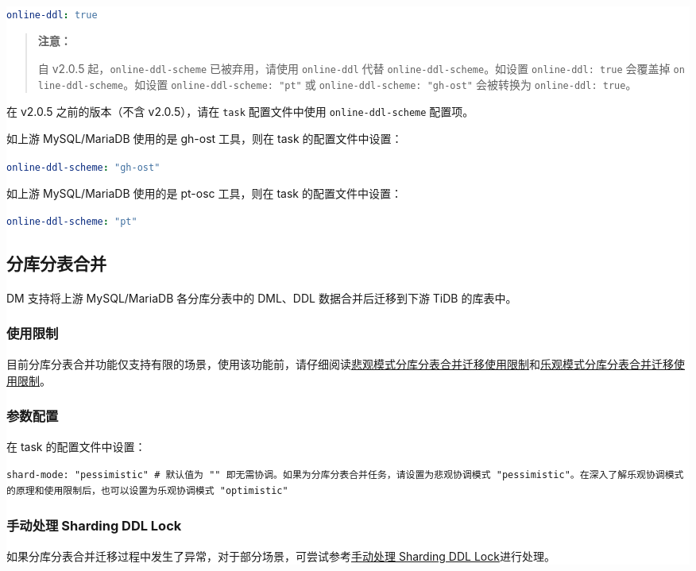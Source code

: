 ```yml
online-ddl: true
```

> **注意：**
>
> 自 v2.0.5 起，`online-ddl-scheme` 已被弃用，请使用 `online-ddl` 代替 `online-ddl-scheme`。如设置 `online-ddl: true` 会覆盖掉 `online-ddl-scheme`。如设置 `online-ddl-scheme: "pt"` 或 `online-ddl-scheme: "gh-ost"` 会被转换为 `online-ddl: true`。

</div>

<div label="v2.0.5 之前的版本">

在 v2.0.5 之前的版本（不含 v2.0.5），请在 `task` 配置文件中使用 `online-ddl-scheme` 配置项。

如上游 MySQL/MariaDB 使用的是 gh-ost 工具，则在 task 的配置文件中设置：

```yml
online-ddl-scheme: "gh-ost"
```

如上游 MySQL/MariaDB 使用的是 pt-osc 工具，则在 task 的配置文件中设置：

```yml
online-ddl-scheme: "pt"
```

</div>
</SimpleTab>

## 分库分表合并

DM 支持将上游 MySQL/MariaDB 各分库分表中的 DML、DDL 数据合并后迁移到下游 TiDB 的库表中。

### 使用限制

目前分库分表合并功能仅支持有限的场景，使用该功能前，请仔细阅读[悲观模式分库分表合并迁移使用限制](/dm/feature-shard-merge-pessimistic.md#使用限制)和[乐观模式分库分表合并迁移使用限制](/dm/feature-shard-merge-optimistic.md#使用限制)。

### 参数配置

在 task 的配置文件中设置：

```
shard-mode: "pessimistic" # 默认值为 "" 即无需协调。如果为分库分表合并任务，请设置为悲观协调模式 "pessimistic"。在深入了解乐观协调模式的原理和使用限制后，也可以设置为乐观协调模式 "optimistic"
```

### 手动处理 Sharding DDL Lock

如果分库分表合并迁移过程中发生了异常，对于部分场景，可尝试参考[手动处理 Sharding DDL Lock](/dm/manually-handling-sharding-ddl-locks.md)进行处理。

